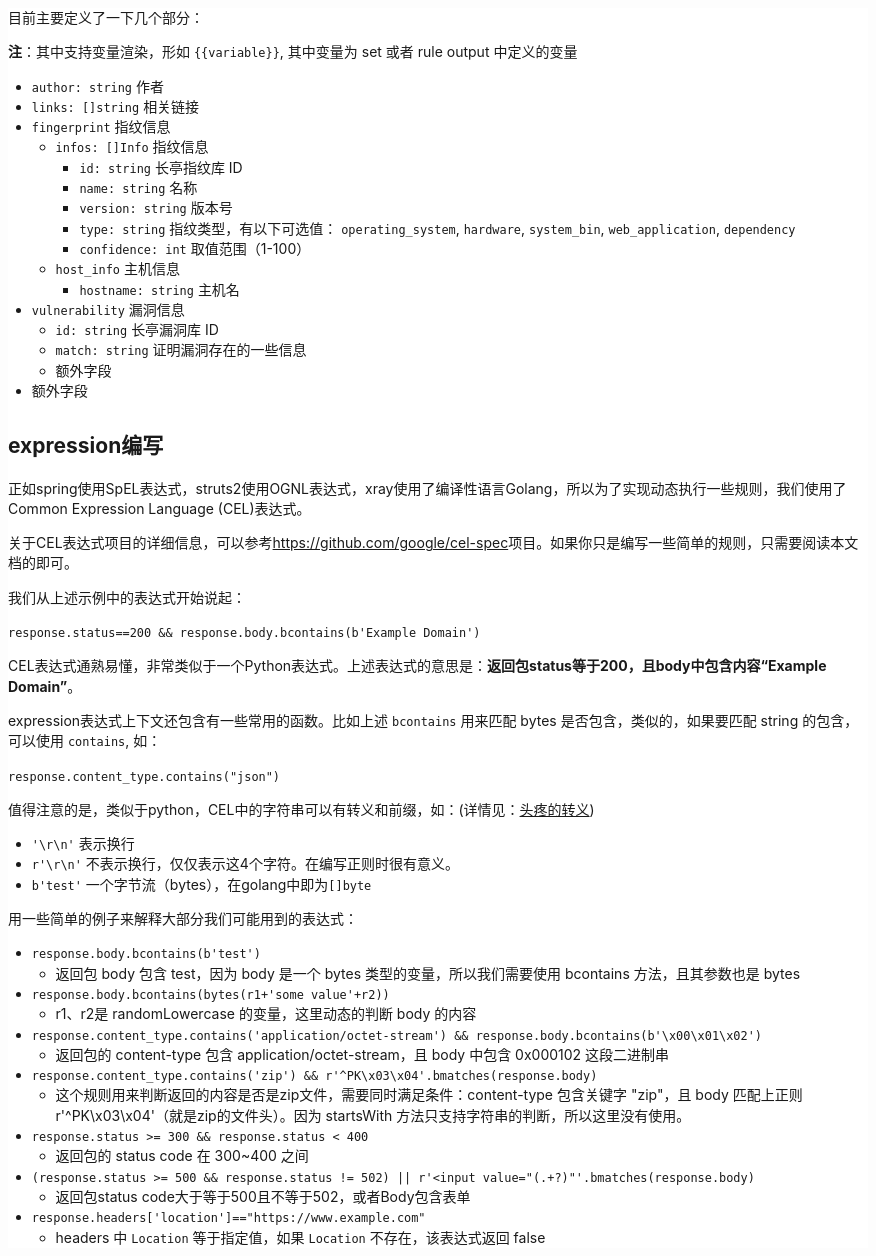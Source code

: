目前主要定义了一下几个部分：

**注**：其中支持变量渲染，形如 `{{variable}}`, 其中变量为 set 或者 rule output 中定义的变量

- `author: string` 作者
- `links: []string` 相关链接
- `fingerprint` 指纹信息
  - `infos: []Info` 指纹信息
    - `id: string` 长亭指纹库 ID
    - `name: string` 名称
    - `version: string` 版本号
    - `type: string` 指纹类型，有以下可选值： `operating_system`, `hardware`, `system_bin`, `web_application`, `dependency`
    - `confidence: int` 取值范围（1-100）
  - `host_info` 主机信息
    - `hostname: string` 主机名
- `vulnerability` 漏洞信息
  - `id: string` 长亭漏洞库 ID
  - `match: string` 证明漏洞存在的一些信息
  - 额外字段
- 额外字段

## expression编写

正如spring使用SpEL表达式，struts2使用OGNL表达式，xray使用了编译性语言Golang，所以为了实现动态执行一些规则，我们使用了Common Expression Language (CEL)表达式。

关于CEL表达式项目的详细信息，可以参考<https://github.com/google/cel-spec>项目。如果你只是编写一些简单的规则，只需要阅读本文档的即可。

我们从上述示例中的表达式开始说起：

```
response.status==200 && response.body.bcontains(b'Example Domain')
```

CEL表达式通熟易懂，非常类似于一个Python表达式。上述表达式的意思是：**返回包status等于200，且body中包含内容“Example Domain”**。

expression表达式上下文还包含有一些常用的函数。比如上述 `bcontains` 用来匹配 bytes 是否包含，类似的，如果要匹配 string 的包含，可以使用 `contains`, 如：

```
response.content_type.contains("json")
```

值得注意的是，类似于python，CEL中的字符串可以有转义和前缀，如：(详情见：[头疼的转义](../skill/escape))

- `'\r\n'` 表示换行
- `r'\r\n'` 不表示换行，仅仅表示这4个字符。在编写正则时很有意义。
- `b'test'` 一个字节流（bytes），在golang中即为`[]byte`

用一些简单的例子来解释大部分我们可能用到的表达式：

- `response.body.bcontains(b'test')`
  - 返回包 body 包含 test，因为 body 是一个 bytes 类型的变量，所以我们需要使用 bcontains 方法，且其参数也是 bytes
- `response.body.bcontains(bytes(r1+'some value'+r2))`
  - r1、r2是 randomLowercase 的变量，这里动态的判断 body 的内容
- `response.content_type.contains('application/octet-stream') && response.body.bcontains(b'\x00\x01\x02')`
  - 返回包的 content-type 包含 application/octet-stream，且 body 中包含 0x000102 这段二进制串
- `response.content_type.contains('zip') && r'^PK\x03\x04'.bmatches(response.body)`
  - 这个规则用来判断返回的内容是否是zip文件，需要同时满足条件：content-type 包含关键字 "zip"，且 body 匹配上正则r'^PK\x03\x04'（就是zip的文件头）。因为 startsWith 方法只支持字符串的判断，所以这里没有使用。
- `response.status >= 300 && response.status < 400`
  - 返回包的 status code 在 300~400 之间
- `(response.status >= 500 && response.status != 502) || r'<input value="(.+?)"'.bmatches(response.body)`
  - 返回包status code大于等于500且不等于502，或者Body包含表单
- `response.headers['location']=="https://www.example.com"`
  - headers 中 `Location` 等于指定值，如果 `Location` 不存在，该表达式返回 false